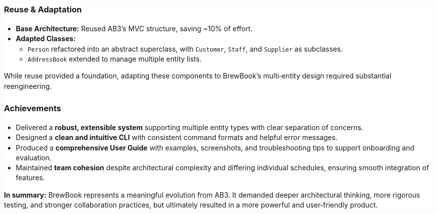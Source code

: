
### Reuse & Adaptation
- **Base Architecture:**
  Reused AB3’s MVC structure, saving ~10% of effort.
- **Adapted Classes:**
    - `Person` refactored into an abstract superclass, with `Customer`, `Staff`, and `Supplier` as subclasses.
    - `AddressBook` extended to manage multiple entity lists.

While reuse provided a foundation, adapting these components to BrewBook’s multi‑entity design required substantial reengineering.


### Achievements

- Delivered a **robust, extensible system** supporting multiple entity types with clear separation of concerns.
- Designed a **clean and intuitive CLI** with consistent command formats and helpful error messages.
- Produced a **comprehensive User Guide** with examples, screenshots, and troubleshooting tips to support onboarding and evaluation.
- Maintained **team cohesion** despite architectural complexity and differing individual schedules, ensuring smooth integration of features.


**In summary:** BrewBook represents a meaningful evolution from AB3. It demanded deeper architectural thinking, more rigorous testing, and stronger collaboration practices, but ultimately resulted in a more powerful and user‑friendly product.
